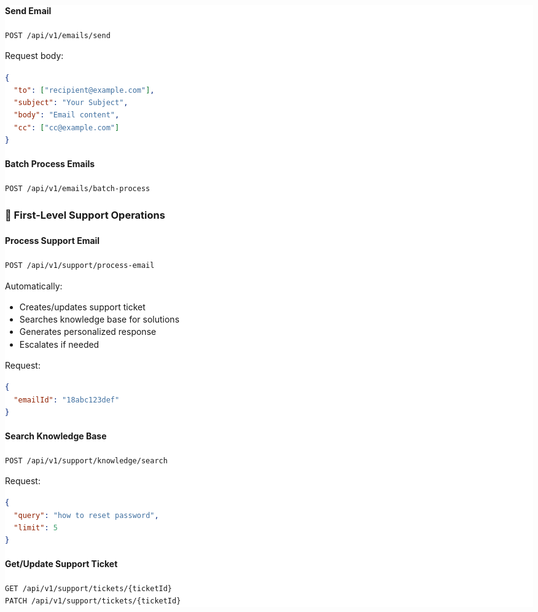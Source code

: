 #### Send Email
```
POST /api/v1/emails/send
```

Request body:
```json
{
  "to": ["recipient@example.com"],
  "subject": "Your Subject",
  "body": "Email content",
  "cc": ["cc@example.com"]
}
```

#### Batch Process Emails
```
POST /api/v1/emails/batch-process
```

### 🎯 First-Level Support Operations

#### Process Support Email
```
POST /api/v1/support/process-email
```

Automatically:
- Creates/updates support ticket
- Searches knowledge base for solutions
- Generates personalized response
- Escalates if needed

Request:
```json
{
  "emailId": "18abc123def"
}
```

#### Search Knowledge Base
```
POST /api/v1/support/knowledge/search
```

Request:
```json
{
  "query": "how to reset password",
  "limit": 5
}
```

#### Get/Update Support Ticket
```
GET /api/v1/support/tickets/{ticketId}
PATCH /api/v1/support/tickets/{ticketId}
```
